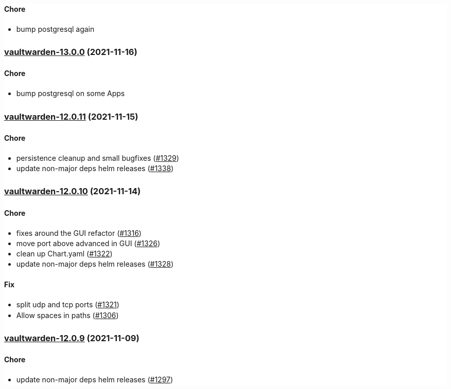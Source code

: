 #### Chore

* bump postgresql again



<a name="vaultwarden-13.0.0"></a>
### [vaultwarden-13.0.0](https://github.com/truecharts/apps/compare/vaultwarden-12.0.11...vaultwarden-13.0.0) (2021-11-16)

#### Chore

* bump postgresql on some Apps



<a name="vaultwarden-12.0.11"></a>
### [vaultwarden-12.0.11](https://github.com/truecharts/apps/compare/vaultwarden-12.0.10...vaultwarden-12.0.11) (2021-11-15)

#### Chore

* persistence cleanup and small bugfixes ([#1329](https://github.com/truecharts/apps/issues/1329))
* update non-major deps helm releases ([#1338](https://github.com/truecharts/apps/issues/1338))



<a name="vaultwarden-12.0.10"></a>
### [vaultwarden-12.0.10](https://github.com/truecharts/apps/compare/vaultwarden-12.0.9...vaultwarden-12.0.10) (2021-11-14)

#### Chore

* fixes around the GUI refactor ([#1316](https://github.com/truecharts/apps/issues/1316))
* move port above advanced in GUI ([#1326](https://github.com/truecharts/apps/issues/1326))
* clean up Chart.yaml ([#1322](https://github.com/truecharts/apps/issues/1322))
* update non-major deps helm releases ([#1328](https://github.com/truecharts/apps/issues/1328))

#### Fix

* split udp and tcp ports ([#1321](https://github.com/truecharts/apps/issues/1321))
* Allow spaces in paths ([#1306](https://github.com/truecharts/apps/issues/1306))



<a name="vaultwarden-12.0.9"></a>
### [vaultwarden-12.0.9](https://github.com/truecharts/apps/compare/vaultwarden-12.0.8...vaultwarden-12.0.9) (2021-11-09)

#### Chore

* update non-major deps helm releases ([#1297](https://github.com/truecharts/apps/issues/1297))
